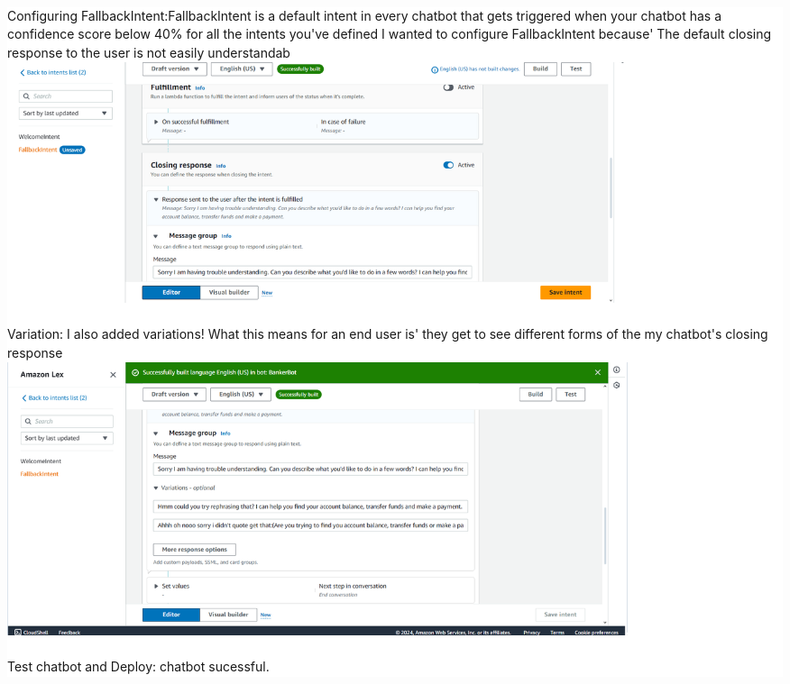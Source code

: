  Configuring FallbackIntent:FallbackIntent is a default intent in every chatbot that gets triggered when your chatbot has a confidence score below 40% for all the intents you've defined I wanted to configure FallbackIntent because' The default closing response to the user is not easily understandab <br/>
<img src="images/lx7.png" height="80%" width="80%" alt="key steps"/>
<br />
<br />
  Variation:  I also added variations! What this means for an end user is' they get to see different forms of the my chatbot's closing response <br/>
<img src="images/lx8.png" height="80%" width="80%" alt="key steps"/>
<br />
<br />
 Test chatbot and Deploy: chatbot sucessful. <br/>